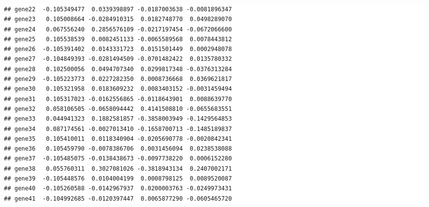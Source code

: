     ## gene22  -0.105349477  0.0339398897 -0.0187003638 -0.0081896347
    ## gene23   0.105008664 -0.0284910315  0.0182748770  0.0498289070
    ## gene24   0.067556240  0.2856576109 -0.0217197454 -0.0672066600
    ## gene25   0.105538539  0.0082451133 -0.0065589568  0.0078443812
    ## gene26  -0.105391402  0.0143331723  0.0151501449  0.0002948078
    ## gene27  -0.104849393 -0.0281494509 -0.0701482422  0.0135780332
    ## gene28   0.102500056  0.0494707340  0.0299817348 -0.0376313284
    ## gene29  -0.105223773  0.0227282350  0.0008736668  0.0369621817
    ## gene30   0.105321958  0.0183609232  0.0083403152 -0.0031459494
    ## gene31   0.105317023 -0.0162556865 -0.0118643901  0.0088639770
    ## gene32   0.058106505 -0.0658094442  0.4141508810 -0.0655683551
    ## gene33   0.044941323  0.1882581857 -0.3858003949 -0.1429564853
    ## gene34   0.087174561 -0.0027013410 -0.1658700713 -0.1485189837
    ## gene35   0.105410011  0.0118340904 -0.0205690778 -0.0020842341
    ## gene36   0.105459790 -0.0078386706  0.0031456094  0.0238538088
    ## gene37  -0.105485075 -0.0138438673 -0.0097738220  0.0006152280
    ## gene38   0.055760311  0.3027081026 -0.3818943134  0.2407002171
    ## gene39  -0.105448576  0.0104004199  0.0008798125  0.0089520087
    ## gene40  -0.105260588 -0.0142967937  0.0200003763 -0.0249973431
    ## gene41  -0.104992685 -0.0120397447  0.0065877290 -0.0605465720